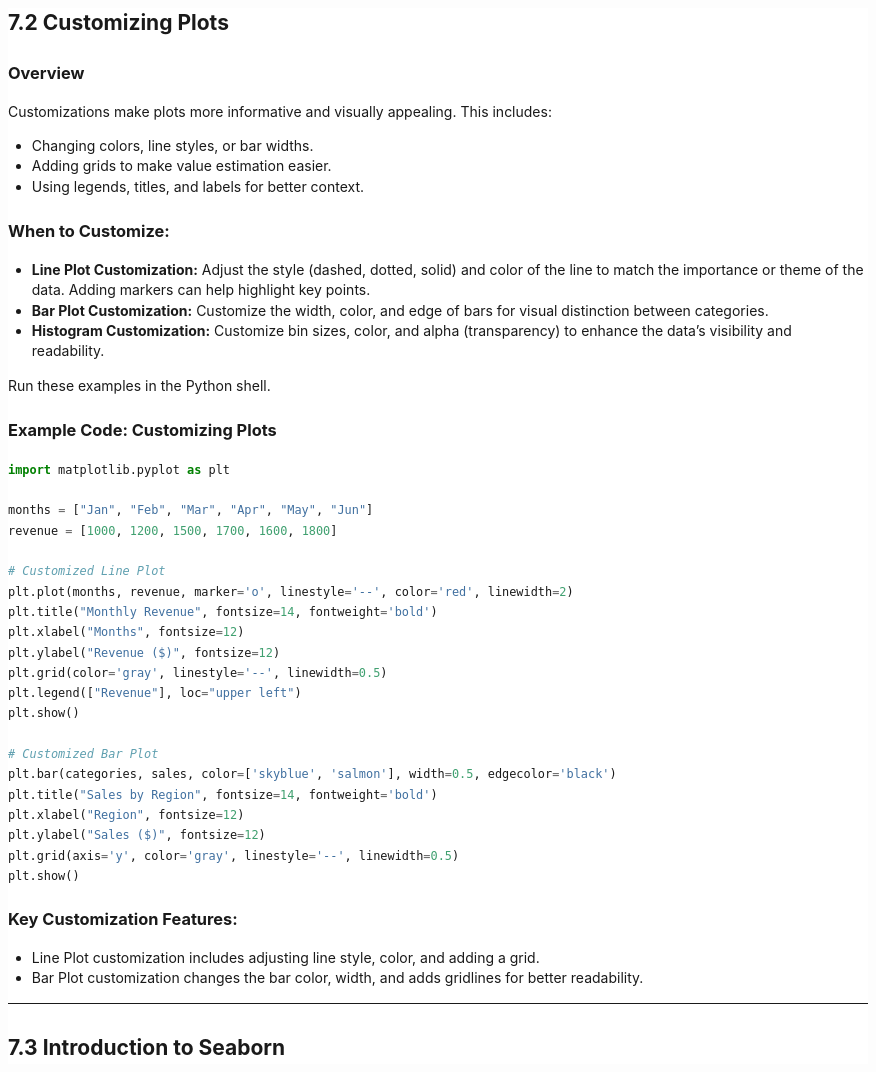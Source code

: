## **7.2 Customizing Plots**

### **Overview**
Customizations make plots more informative and visually appealing. This includes:
- Changing colors, line styles, or bar widths.
- Adding grids to make value estimation easier.
- Using legends, titles, and labels for better context.

### **When to Customize:**
- **Line Plot Customization:** Adjust the style (dashed, dotted, solid) and color of the line to match the importance or theme of the data. Adding markers can help highlight key points.
- **Bar Plot Customization:** Customize the width, color, and edge of bars for visual distinction between categories.
- **Histogram Customization:** Customize bin sizes, color, and alpha (transparency) to enhance the data’s visibility and readability.

Run these examples in the Python shell.  
### **Example Code: Customizing Plots**
```python
import matplotlib.pyplot as plt

months = ["Jan", "Feb", "Mar", "Apr", "May", "Jun"]
revenue = [1000, 1200, 1500, 1700, 1600, 1800]

# Customized Line Plot
plt.plot(months, revenue, marker='o', linestyle='--', color='red', linewidth=2)
plt.title("Monthly Revenue", fontsize=14, fontweight='bold')
plt.xlabel("Months", fontsize=12)
plt.ylabel("Revenue ($)", fontsize=12)
plt.grid(color='gray', linestyle='--', linewidth=0.5)
plt.legend(["Revenue"], loc="upper left")
plt.show()

# Customized Bar Plot
plt.bar(categories, sales, color=['skyblue', 'salmon'], width=0.5, edgecolor='black')
plt.title("Sales by Region", fontsize=14, fontweight='bold')
plt.xlabel("Region", fontsize=12)
plt.ylabel("Sales ($)", fontsize=12)
plt.grid(axis='y', color='gray', linestyle='--', linewidth=0.5)
plt.show()
```

### **Key Customization Features:**
- Line Plot customization includes adjusting line style, color, and adding a grid.
- Bar Plot customization changes the bar color, width, and adds gridlines for better readability.

---

## **7.3 Introduction to Seaborn**
